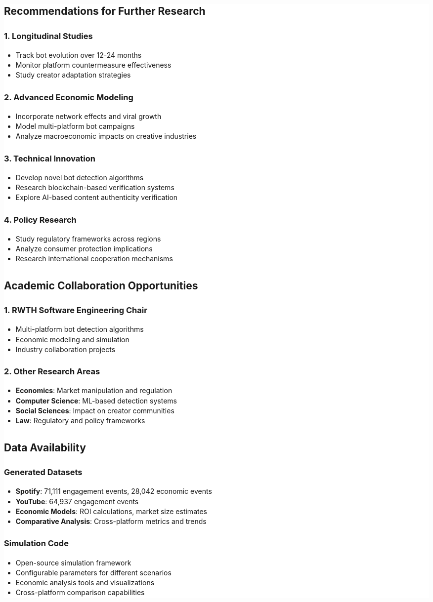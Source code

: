 ## Recommendations for Further Research

### 1. Longitudinal Studies
- Track bot evolution over 12-24 months
- Monitor platform countermeasure effectiveness
- Study creator adaptation strategies

### 2. Advanced Economic Modeling
- Incorporate network effects and viral growth
- Model multi-platform bot campaigns
- Analyze macroeconomic impacts on creative industries

### 3. Technical Innovation
- Develop novel bot detection algorithms
- Research blockchain-based verification systems
- Explore AI-based content authenticity verification

### 4. Policy Research
- Study regulatory frameworks across regions
- Analyze consumer protection implications
- Research international cooperation mechanisms

## Academic Collaboration Opportunities

### 1. RWTH Software Engineering Chair
- Multi-platform bot detection algorithms
- Economic modeling and simulation
- Industry collaboration projects

### 2. Other Research Areas
- **Economics**: Market manipulation and regulation
- **Computer Science**: ML-based detection systems
- **Social Sciences**: Impact on creator communities
- **Law**: Regulatory and policy frameworks

## Data Availability

### Generated Datasets
- **Spotify**: 71,111 engagement events, 28,042 economic events
- **YouTube**: 64,937 engagement events
- **Economic Models**: ROI calculations, market size estimates
- **Comparative Analysis**: Cross-platform metrics and trends

### Simulation Code
- Open-source simulation framework
- Configurable parameters for different scenarios
- Economic analysis tools and visualizations
- Cross-platform comparison capabilities
